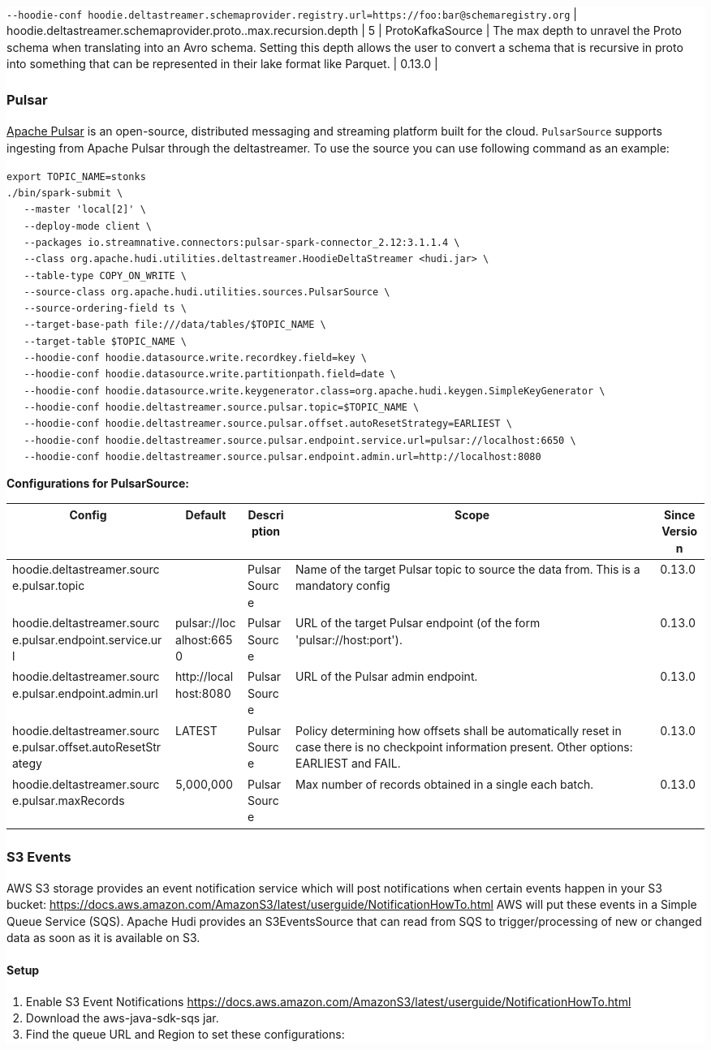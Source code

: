```--hoodie-conf hoodie.deltastreamer.schemaprovider.registry.url=https://foo:bar@schemaregistry.org```
| hoodie.deltastreamer.schemaprovider.proto..max.recursion.depth | 5 | ProtoKafkaSource | The max depth to unravel the Proto schema when translating into an Avro schema. Setting this depth allows the user to convert a schema that is recursive in proto into something that can be represented in their lake format like Parquet. | 0.13.0 |

### Pulsar
[Apache Pulsar](https://pulsar.apache.org/) is an open-source, distributed messaging and streaming platform built for 
the cloud. `PulsarSource` supports ingesting from Apache Pulsar through the deltastreamer. To use the source you can 
use following command as an example:

```
export TOPIC_NAME=stonks
./bin/spark-submit \
   --master 'local[2]' \
   --deploy-mode client \
   --packages io.streamnative.connectors:pulsar-spark-connector_2.12:3.1.1.4 \
   --class org.apache.hudi.utilities.deltastreamer.HoodieDeltaStreamer <hudi.jar> \
   --table-type COPY_ON_WRITE \
   --source-class org.apache.hudi.utilities.sources.PulsarSource \
   --source-ordering-field ts \
   --target-base-path file:///data/tables/$TOPIC_NAME \
   --target-table $TOPIC_NAME \
   --hoodie-conf hoodie.datasource.write.recordkey.field=key \
   --hoodie-conf hoodie.datasource.write.partitionpath.field=date \
   --hoodie-conf hoodie.datasource.write.keygenerator.class=org.apache.hudi.keygen.SimpleKeyGenerator \
   --hoodie-conf hoodie.deltastreamer.source.pulsar.topic=$TOPIC_NAME \
   --hoodie-conf hoodie.deltastreamer.source.pulsar.offset.autoResetStrategy=EARLIEST \
   --hoodie-conf hoodie.deltastreamer.source.pulsar.endpoint.service.url=pulsar://localhost:6650 \
   --hoodie-conf hoodie.deltastreamer.source.pulsar.endpoint.admin.url=http://localhost:8080

```

**Configurations for PulsarSource:**

|Config| Default | Description | Scope | Since Version |
|---|---|---|---|---|
| hoodie.deltastreamer.source.pulsar.topic |  | PulsarSource | Name of the target Pulsar topic to source the data from. This is a mandatory config | 0.13.0 |
| hoodie.deltastreamer.source.pulsar.endpoint.service.url | pulsar://localhost:6650 | PulsarSource | URL of the target Pulsar endpoint (of the form 'pulsar://host:port'). | 0.13.0 |
| hoodie.deltastreamer.source.pulsar.endpoint.admin.url | http://localhost:8080 | PulsarSource | URL of the Pulsar admin endpoint. | 0.13.0 |
| hoodie.deltastreamer.source.pulsar.offset.autoResetStrategy | LATEST | PulsarSource | Policy determining how offsets shall be automatically reset in case there is no checkpoint information present. Other options: EARLIEST and FAIL. | 0.13.0 |
| hoodie.deltastreamer.source.pulsar.maxRecords | 5,000,000 | PulsarSource | Max number of records obtained in a single each batch. | 0.13.0 |

### S3 Events
AWS S3 storage provides an event notification service which will post notifications when certain events happen in your S3 bucket: 
https://docs.aws.amazon.com/AmazonS3/latest/userguide/NotificationHowTo.html
AWS will put these events in a Simple Queue Service (SQS). Apache Hudi provides an S3EventsSource that can read from SQS 
to trigger/processing of new or changed data as soon as it is available on S3.

#### Setup
1. Enable S3 Event Notifications https://docs.aws.amazon.com/AmazonS3/latest/userguide/NotificationHowTo.html
2. Download the aws-java-sdk-sqs jar. 
3. Find the queue URL and Region to set these configurations:
```